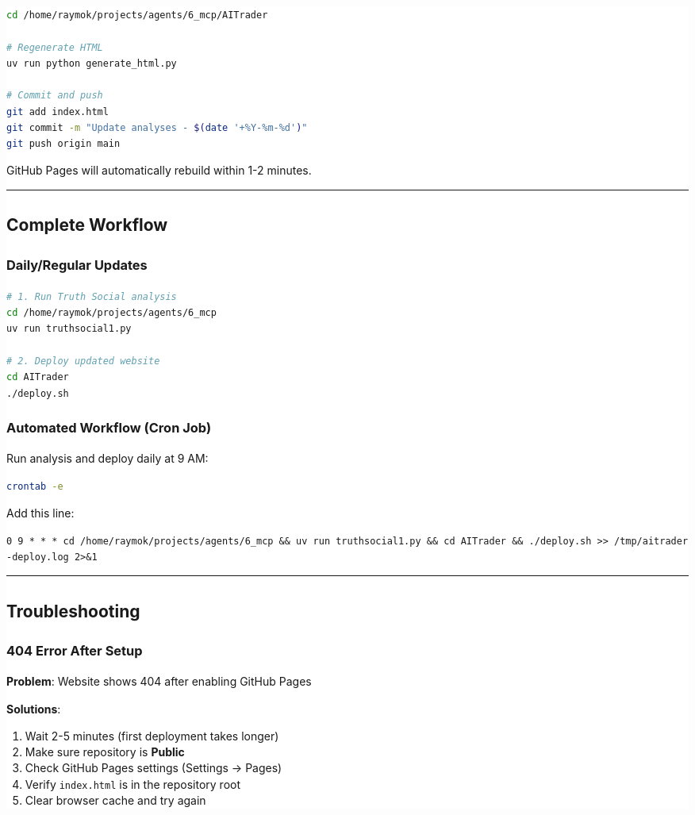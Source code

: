 ```bash
cd /home/raymok/projects/agents/6_mcp/AITrader

# Regenerate HTML
uv run python generate_html.py

# Commit and push
git add index.html
git commit -m "Update analyses - $(date '+%Y-%m-%d')"
git push origin main
```

GitHub Pages will automatically rebuild within 1-2 minutes.

---

## Complete Workflow

### Daily/Regular Updates

```bash
# 1. Run Truth Social analysis
cd /home/raymok/projects/agents/6_mcp
uv run truthsocial1.py

# 2. Deploy updated website
cd AITrader
./deploy.sh
```

### Automated Workflow (Cron Job)

Run analysis and deploy daily at 9 AM:

```bash
crontab -e
```

Add this line:
```cron
0 9 * * * cd /home/raymok/projects/agents/6_mcp && uv run truthsocial1.py && cd AITrader && ./deploy.sh >> /tmp/aitrader-deploy.log 2>&1
```

---

## Troubleshooting

### 404 Error After Setup

**Problem**: Website shows 404 after enabling GitHub Pages

**Solutions**:
1. Wait 2-5 minutes (first deployment takes longer)
2. Make sure repository is **Public**
3. Check GitHub Pages settings (Settings → Pages)
4. Verify `index.html` is in the repository root
5. Clear browser cache and try again
